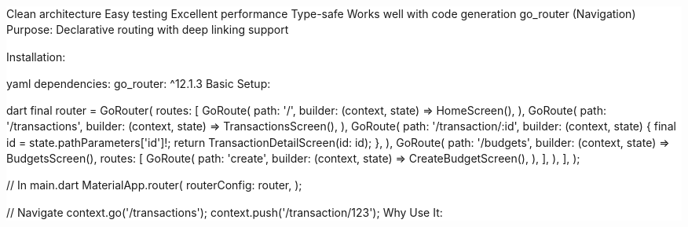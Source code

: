 Clean architecture
Easy testing
Excellent performance
Type-safe
Works well with code generation
go_router (Navigation)
Purpose: Declarative routing with deep linking support

Installation:

yaml
dependencies:
  go_router: ^12.1.3
Basic Setup:

dart
final router = GoRouter(
  routes: [
    GoRoute(
      path: '/',
      builder: (context, state) => HomeScreen(),
    ),
    GoRoute(
      path: '/transactions',
      builder: (context, state) => TransactionsScreen(),
    ),
    GoRoute(
      path: '/transaction/:id',
      builder: (context, state) {
        final id = state.pathParameters['id']!;
        return TransactionDetailScreen(id: id);
      },
    ),
    GoRoute(
      path: '/budgets',
      builder: (context, state) => BudgetsScreen(),
      routes: [
        GoRoute(
          path: 'create',
          builder: (context, state) => CreateBudgetScreen(),
        ),
      ],
    ),
  ],
);

// In main.dart
MaterialApp.router(
  routerConfig: router,
);

// Navigate
context.go('/transactions');
context.push('/transaction/123');
Why Use It:
